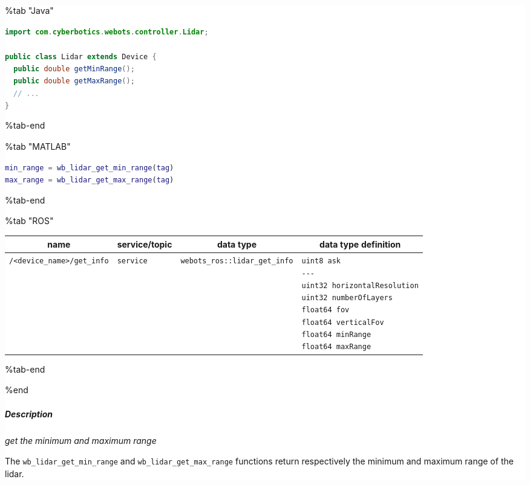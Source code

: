 %tab "Java"

```java
import com.cyberbotics.webots.controller.Lidar;

public class Lidar extends Device {
  public double getMinRange();
  public double getMaxRange();
  // ...
}
```

%tab-end

%tab "MATLAB"

```MATLAB
min_range = wb_lidar_get_min_range(tag)
max_range = wb_lidar_get_max_range(tag)
```

%tab-end

%tab "ROS"

| name | service/topic | data type | data type definition |
| --- | --- | --- | --- |
| `/<device_name>/get_info` | `service` | `webots_ros::lidar_get_info` | `uint8 ask`<br/>`---`<br/>`uint32 horizontalResolution`<br/>`uint32 numberOfLayers`<br/>`float64 fov`<br/>`float64 verticalFov`<br/>`float64 minRange`<br/>`float64 maxRange` |

%tab-end

%end

##### Description

*get the minimum and maximum range*

The `wb_lidar_get_min_range` and `wb_lidar_get_max_range` functions return respectively the minimum and maximum range of the lidar.
